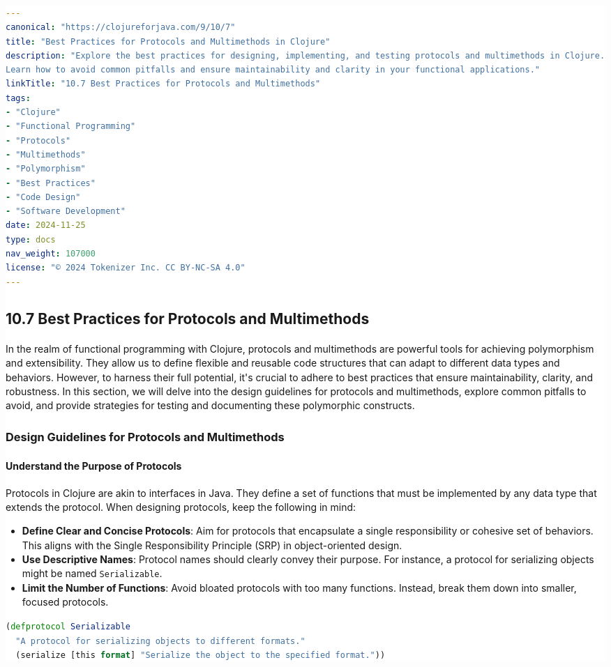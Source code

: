 ```yaml
---
canonical: "https://clojureforjava.com/9/10/7"
title: "Best Practices for Protocols and Multimethods in Clojure"
description: "Explore the best practices for designing, implementing, and testing protocols and multimethods in Clojure. Learn how to avoid common pitfalls and ensure maintainability and clarity in your functional applications."
linkTitle: "10.7 Best Practices for Protocols and Multimethods"
tags:
- "Clojure"
- "Functional Programming"
- "Protocols"
- "Multimethods"
- "Polymorphism"
- "Best Practices"
- "Code Design"
- "Software Development"
date: 2024-11-25
type: docs
nav_weight: 107000
license: "© 2024 Tokenizer Inc. CC BY-NC-SA 4.0"
---
```


## 10.7 Best Practices for Protocols and Multimethods

In the realm of functional programming with Clojure, protocols and multimethods are powerful tools for achieving polymorphism and extensibility. They allow us to define flexible and reusable code structures that can adapt to different data types and behaviors. However, to harness their full potential, it's crucial to adhere to best practices that ensure maintainability, clarity, and robustness. In this section, we will delve into the design guidelines for protocols and multimethods, explore common pitfalls to avoid, and provide strategies for testing and documenting these polymorphic constructs.

### Design Guidelines for Protocols and Multimethods

#### Understand the Purpose of Protocols

Protocols in Clojure are akin to interfaces in Java. They define a set of functions that must be implemented by any data type that extends the protocol. When designing protocols, keep the following in mind:

- **Define Clear and Concise Protocols**: Aim for protocols that encapsulate a single responsibility or cohesive set of behaviors. This aligns with the Single Responsibility Principle (SRP) in object-oriented design.
- **Use Descriptive Names**: Protocol names should clearly convey their purpose. For instance, a protocol for serializing objects might be named `Serializable`.
- **Limit the Number of Functions**: Avoid bloated protocols with too many functions. Instead, break them down into smaller, focused protocols.

```clojure
(defprotocol Serializable
  "A protocol for serializing objects to different formats."
  (serialize [this format] "Serialize the object to the specified format."))
```
